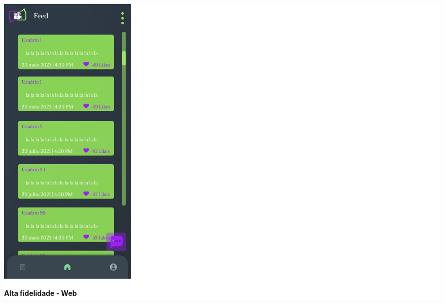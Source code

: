 <img src="./src/img/readme/Prototipo%20Rede%20Social_4.jpg" width="250px">


**Alta fidelidade - Web**
